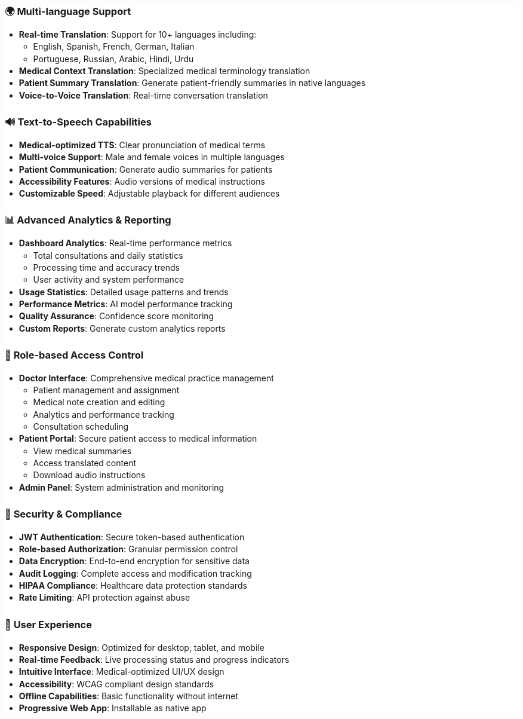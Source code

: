 ### 🌍 **Multi-language Support**
- **Real-time Translation**: Support for 10+ languages including:
  - English, Spanish, French, German, Italian
  - Portuguese, Russian, Arabic, Hindi, Urdu
- **Medical Context Translation**: Specialized medical terminology translation
- **Patient Summary Translation**: Generate patient-friendly summaries in native languages
- **Voice-to-Voice Translation**: Real-time conversation translation

### 🔊 **Text-to-Speech Capabilities**
- **Medical-optimized TTS**: Clear pronunciation of medical terms
- **Multi-voice Support**: Male and female voices in multiple languages
- **Patient Communication**: Generate audio summaries for patients
- **Accessibility Features**: Audio versions of medical instructions
- **Customizable Speed**: Adjustable playback for different audiences

### 📊 **Advanced Analytics & Reporting**
- **Dashboard Analytics**: Real-time performance metrics
  - Total consultations and daily statistics
  - Processing time and accuracy trends
  - User activity and system performance
- **Usage Statistics**: Detailed usage patterns and trends
- **Performance Metrics**: AI model performance tracking
- **Quality Assurance**: Confidence score monitoring
- **Custom Reports**: Generate custom analytics reports

### 👥 **Role-based Access Control**
- **Doctor Interface**: Comprehensive medical practice management
  - Patient management and assignment
  - Medical note creation and editing
  - Analytics and performance tracking
  - Consultation scheduling
- **Patient Portal**: Secure patient access to medical information
  - View medical summaries
  - Access translated content
  - Download audio instructions
- **Admin Panel**: System administration and monitoring

### 🔐 **Security & Compliance**
- **JWT Authentication**: Secure token-based authentication
- **Role-based Authorization**: Granular permission control
- **Data Encryption**: End-to-end encryption for sensitive data
- **Audit Logging**: Complete access and modification tracking
- **HIPAA Compliance**: Healthcare data protection standards
- **Rate Limiting**: API protection against abuse

### 📱 **User Experience**
- **Responsive Design**: Optimized for desktop, tablet, and mobile
- **Real-time Feedback**: Live processing status and progress indicators
- **Intuitive Interface**: Medical-optimized UI/UX design
- **Accessibility**: WCAG compliant design standards
- **Offline Capabilities**: Basic functionality without internet
- **Progressive Web App**: Installable as native app
